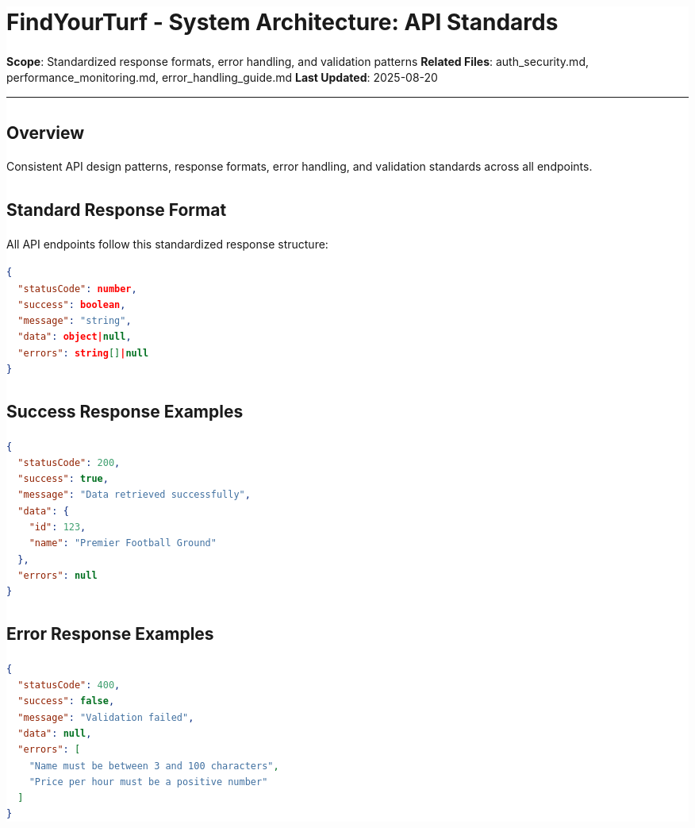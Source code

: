 # FindYourTurf - System Architecture: API Standards

**Scope**: Standardized response formats, error handling, and validation patterns
**Related Files**: auth_security.md, performance_monitoring.md, error_handling_guide.md
**Last Updated**: 2025-08-20

---

## Overview
Consistent API design patterns, response formats, error handling, and validation standards across all endpoints.

## Standard Response Format
All API endpoints follow this standardized response structure:
```json
{
  "statusCode": number,
  "success": boolean,
  "message": "string",
  "data": object|null,
  "errors": string[]|null
}
```

## Success Response Examples
```json
{
  "statusCode": 200,
  "success": true,
  "message": "Data retrieved successfully",
  "data": {
    "id": 123,
    "name": "Premier Football Ground"
  },
  "errors": null
}
```

## Error Response Examples
```json
{
  "statusCode": 400,
  "success": false,
  "message": "Validation failed",
  "data": null,
  "errors": [
    "Name must be between 3 and 100 characters",
    "Price per hour must be a positive number"
  ]
}
```
